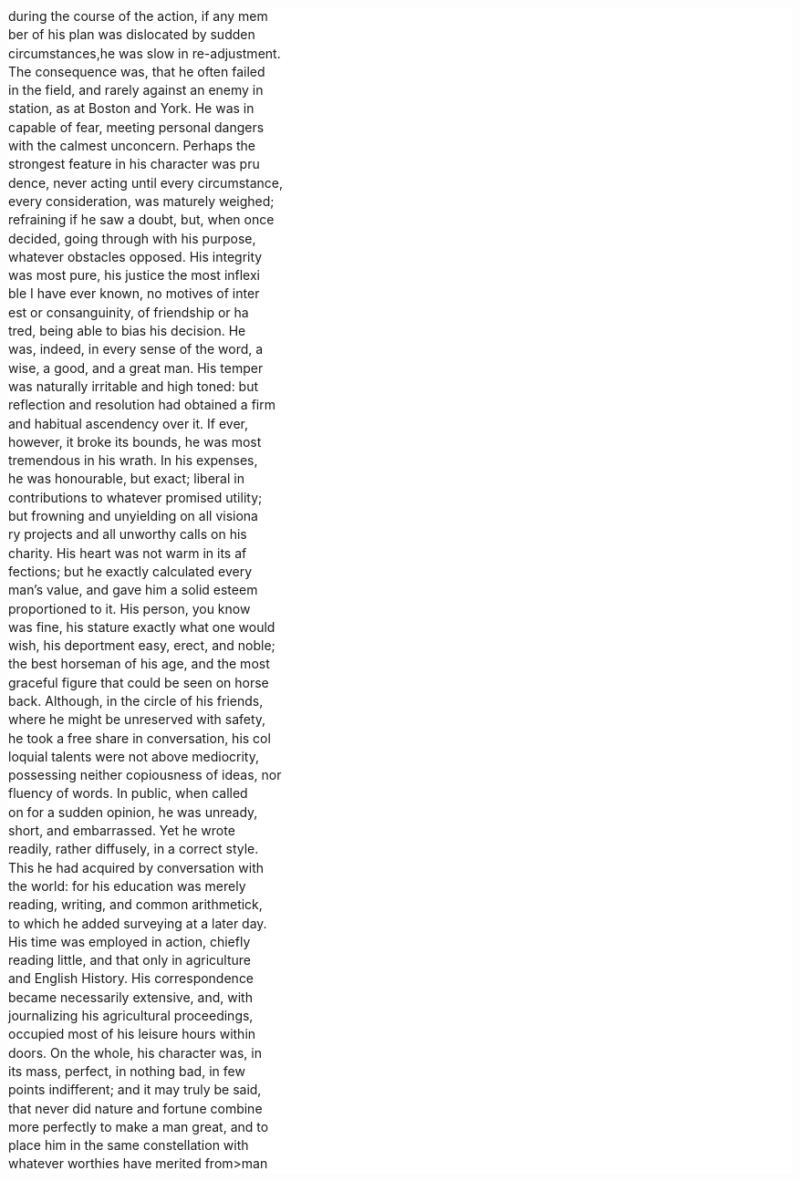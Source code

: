 during the course of the action, if any mem­  
ber of his plan was dislocated by sudden  
circumstances,he was slow in re-adjustment.  
The consequence was, that he often failed  
in the field, and rarely against an enemy in  
station, as at Boston and York. He was in­  
capable of fear, meeting personal dangers  
with the calmest unconcern. Perhaps the  
strongest feature in his character was pru­  
dence, never acting until every circumstance,  
every consideration, was maturely weighed;  
refraining if he saw a doubt, but, when once  
decided, going through with his purpose,  
whatever obstacles opposed. His integrity  
was most pure, his justice the most inflexi­  
ble I have ever known, no motives of inter­  
est or consanguinity, of friendship or ha­  
tred, being able to bias his decision. He  
was, indeed, in every sense of the word, a  
wise, a good, and a great man. His temper  
was naturally irritable and high toned: but  
reflection and resolution had obtained a firm  
and habitual ascendency over it. If ever,  
however, it broke its bounds, he was most  
tremendous in his wrath. In his expenses,  
he was honourable, but exact; liberal in  
contributions to whatever promised utility;  
but frowning and unyielding on all visiona­  
ry projects and all unworthy calls on his  
charity. His heart was not warm in its af­  
fections; but he exactly calculated every  
man’s value, and gave him a solid esteem  
proportioned to it. His person, you know  
was fine, his stature exactly what one would  
wish, his deportment easy, erect, and noble;  
the best horseman of his age, and the most  
graceful figure that could be seen on horse­  
back. Although, in the circle of his friends,  
where he might be unreserved with safety,  
he took a free share in conversation, his col­  
loquial talents were not above mediocrity,  
possessing neither copiousness of ideas, nor  
fluency of words. In public, when called  
on for a sudden opinion, he was unready,  
short, and embarrassed. Yet he wrote  
readily, rather diffusely, in a correct style.  
This he had acquired by conversation with  
the world: for his education was merely  
reading, writing, and common arithmetick,  
to which he added surveying at a later day.  
His time was employed in action, chiefly  
reading little, and that only in agriculture  
and English History. His correspondence  
became necessarily extensive, and, with  
journalizing his agricultural proceedings,  
occupied most of his leisure hours within  
doors. On the whole, his character was, in  
its mass, perfect, in nothing bad, in few  
points indifferent; and it may truly be said,  
that never did nature and fortune combine  
more perfectly to make a man great, and to  
place him in the same constellation with  
whatever worthies have merited from&gt;man  
  